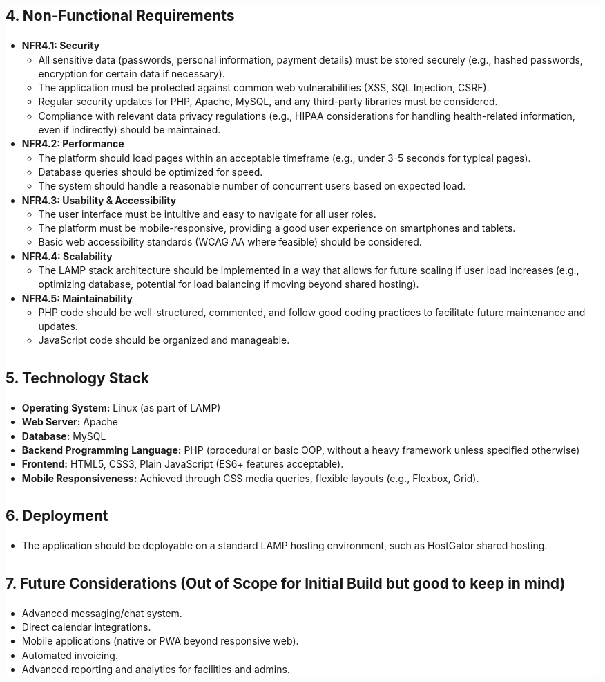 ## 4. Non-Functional Requirements

*   **NFR4.1: Security**
    *   All sensitive data (passwords, personal information, payment details) must be stored securely (e.g., hashed passwords, encryption for certain data if necessary).
    *   The application must be protected against common web vulnerabilities (XSS, SQL Injection, CSRF).
    *   Regular security updates for PHP, Apache, MySQL, and any third-party libraries must be considered.
    *   Compliance with relevant data privacy regulations (e.g., HIPAA considerations for handling health-related information, even if indirectly) should be maintained.
*   **NFR4.2: Performance**
    *   The platform should load pages within an acceptable timeframe (e.g., under 3-5 seconds for typical pages).
    *   Database queries should be optimized for speed.
    *   The system should handle a reasonable number of concurrent users based on expected load.
*   **NFR4.3: Usability & Accessibility**
    *   The user interface must be intuitive and easy to navigate for all user roles.
    *   The platform must be mobile-responsive, providing a good user experience on smartphones and tablets.
    *   Basic web accessibility standards (WCAG AA where feasible) should be considered.
*   **NFR4.4: Scalability**
    *   The LAMP stack architecture should be implemented in a way that allows for future scaling if user load increases (e.g., optimizing database, potential for load balancing if moving beyond shared hosting).
*   **NFR4.5: Maintainability**
    *   PHP code should be well-structured, commented, and follow good coding practices to facilitate future maintenance and updates.
    *   JavaScript code should be organized and manageable.

## 5. Technology Stack

*   **Operating System:** Linux (as part of LAMP)
*   **Web Server:** Apache
*   **Database:** MySQL
*   **Backend Programming Language:** PHP (procedural or basic OOP, without a heavy framework unless specified otherwise)
*   **Frontend:** HTML5, CSS3, Plain JavaScript (ES6+ features acceptable).
*   **Mobile Responsiveness:** Achieved through CSS media queries, flexible layouts (e.g., Flexbox, Grid).

## 6. Deployment

*   The application should be deployable on a standard LAMP hosting environment, such as HostGator shared hosting.

## 7. Future Considerations (Out of Scope for Initial Build but good to keep in mind)

*   Advanced messaging/chat system.
*   Direct calendar integrations.
*   Mobile applications (native or PWA beyond responsive web).
*   Automated invoicing.
*   Advanced reporting and analytics for facilities and admins.
